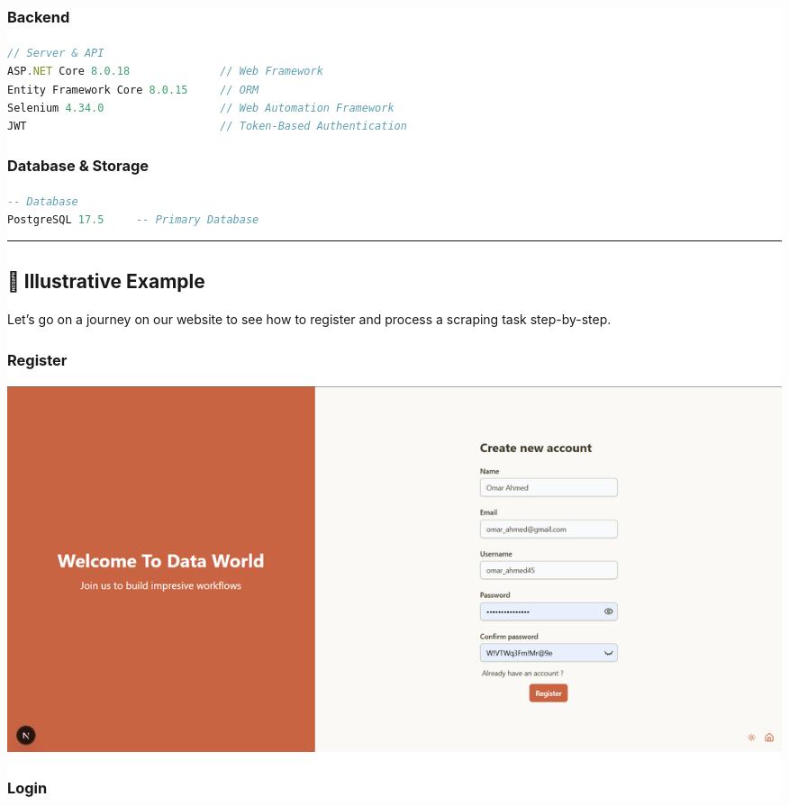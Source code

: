 ### Backend
```javascript
// Server & API
ASP.NET Core 8.0.18              // Web Framework
Entity Framework Core 8.0.15     // ORM
Selenium 4.34.0                  // Web Automation Framework
JWT                              // Token-Based Authentication
```

### Database & Storage
```sql
-- Database
PostgreSQL 17.5     -- Primary Database
```
---

## 📱 Illustrative Example
Let’s go on a journey on our website to see how to register and process a scraping task step-by-step.

### Register
![Register](./assets/register.png)

### Login